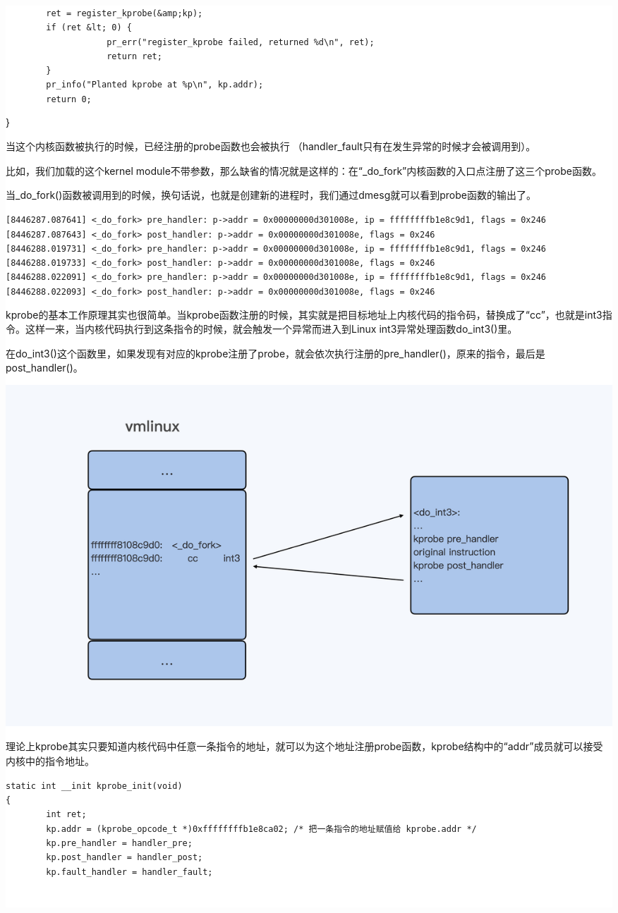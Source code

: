             ret = register_kprobe(&amp;kp);
            if (ret &lt; 0) {
                        pr_err("register_kprobe failed, returned %d\n", ret);
                        return ret;
            }
            pr_info("Planted kprobe at %p\n", kp.addr);
            return 0;
}
</code></pre>
<p>当这个内核函数被执行的时候，已经注册的probe函数也会被执行 （handler_fault只有在发生异常的时候才会被调用到）。</p>
<p>比如，我们加载的这个kernel module不带参数，那么缺省的情况就是这样的：在“_do_fork”内核函数的入口点注册了这三个probe函数。</p>
<p>当_do_fork()函数被调用到的时候，换句话说，也就是创建新的进程时，我们通过dmesg就可以看到probe函数的输出了。</p>
<pre><code class="language-shell">[8446287.087641] &lt;_do_fork&gt; pre_handler: p-&gt;addr = 0x00000000d301008e, ip = ffffffffb1e8c9d1, flags = 0x246
[8446287.087643] &lt;_do_fork&gt; post_handler: p-&gt;addr = 0x00000000d301008e, flags = 0x246
[8446288.019731] &lt;_do_fork&gt; pre_handler: p-&gt;addr = 0x00000000d301008e, ip = ffffffffb1e8c9d1, flags = 0x246
[8446288.019733] &lt;_do_fork&gt; post_handler: p-&gt;addr = 0x00000000d301008e, flags = 0x246
[8446288.022091] &lt;_do_fork&gt; pre_handler: p-&gt;addr = 0x00000000d301008e, ip = ffffffffb1e8c9d1, flags = 0x246
[8446288.022093] &lt;_do_fork&gt; post_handler: p-&gt;addr = 0x00000000d301008e, flags = 0x246
</code></pre>
<p>kprobe的基本工作原理其实也很简单。当kprobe函数注册的时候，其实就是把目标地址上内核代码的指令码，替换成了“cc”，也就是int3指令。这样一来，当内核代码执行到这条指令的时候，就会触发一个异常而进入到Linux int3异常处理函数do_int3()里。</p>
<p>在do_int3()这个函数里，如果发现有对应的kprobe注册了probe，就会依次执行注册的pre_handler()，原来的指令，最后是post_handler()。</p>
<p><img alt="img" src="assets/5495fee9d95a7f0df6b7f48d8bd25196.jpeg"/></p>
<p>理论上kprobe其实只要知道内核代码中任意一条指令的地址，就可以为这个地址注册probe函数，kprobe结构中的“addr”成员就可以接受内核中的指令地址。</p>
<pre><code class="language-shell">static int __init kprobe_init(void)
{
        int ret;
        kp.addr = (kprobe_opcode_t *)0xffffffffb1e8ca02; /* 把一条指令的地址赋值给 kprobe.addr */
        kp.pre_handler = handler_pre;
        kp.post_handler = handler_post;
        kp.fault_handler = handler_fault;
 